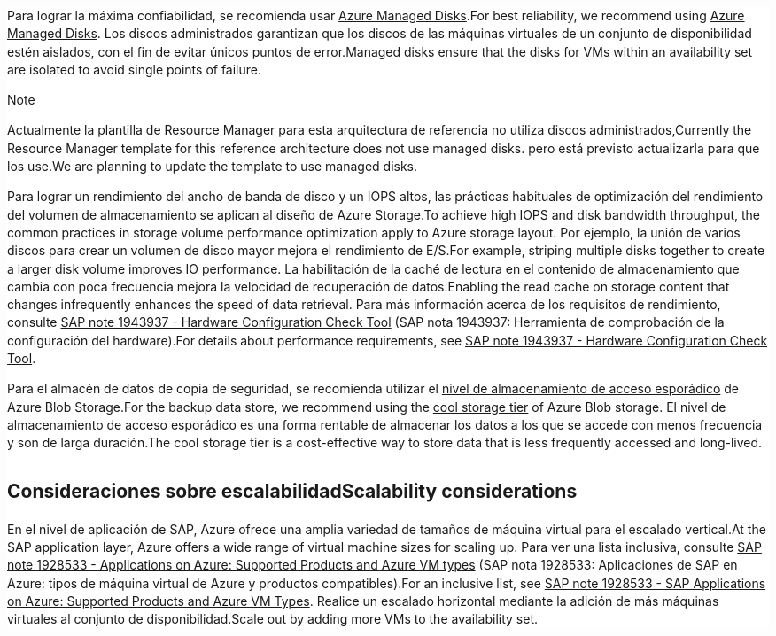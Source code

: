 <span data-ttu-id="34799-176">Para lograr la máxima confiabilidad, se recomienda usar [Azure Managed Disks][managed-disks].</span><span class="sxs-lookup"><span data-stu-id="34799-176">For best reliability, we recommend using [Azure Managed Disks][managed-disks].</span></span> <span data-ttu-id="34799-177">Los discos administrados garantizan que los discos de las máquinas virtuales de un conjunto de disponibilidad estén aislados, con el fin de evitar únicos puntos de error.</span><span class="sxs-lookup"><span data-stu-id="34799-177">Managed disks ensure that the disks for VMs within an availability set are isolated to avoid single points of failure.</span></span>

> [!NOTE]
> <span data-ttu-id="34799-178">Actualmente la plantilla de Resource Manager para esta arquitectura de referencia no utiliza discos administrados,</span><span class="sxs-lookup"><span data-stu-id="34799-178">Currently the Resource Manager template for this reference architecture does not use managed disks.</span></span> <span data-ttu-id="34799-179">pero está previsto actualizarla para que los use.</span><span class="sxs-lookup"><span data-stu-id="34799-179">We are planning to update the template to use managed disks.</span></span>

<span data-ttu-id="34799-180">Para lograr un rendimiento del ancho de banda de disco y un IOPS altos, las prácticas habituales de optimización del rendimiento del volumen de almacenamiento se aplican al diseño de Azure Storage.</span><span class="sxs-lookup"><span data-stu-id="34799-180">To achieve high IOPS and disk bandwidth throughput, the common practices in storage volume performance optimization apply to Azure storage layout.</span></span> <span data-ttu-id="34799-181">Por ejemplo, la unión de varios discos para crear un volumen de disco mayor mejora el rendimiento de E/S.</span><span class="sxs-lookup"><span data-stu-id="34799-181">For example, striping multiple disks together to create a larger disk volume improves IO performance.</span></span> <span data-ttu-id="34799-182">La habilitación de la caché de lectura en el contenido de almacenamiento que cambia con poca frecuencia mejora la velocidad de recuperación de datos.</span><span class="sxs-lookup"><span data-stu-id="34799-182">Enabling the read cache on storage content that changes infrequently enhances the speed of data retrieval.</span></span> <span data-ttu-id="34799-183">Para más información acerca de los requisitos de rendimiento, consulte [SAP note 1943937 - Hardware Configuration Check Tool][sap-1943937] (SAP nota 1943937: Herramienta de comprobación de la configuración del hardware).</span><span class="sxs-lookup"><span data-stu-id="34799-183">For details about performance requirements, see [SAP note 1943937 - Hardware Configuration Check Tool][sap-1943937].</span></span>

<span data-ttu-id="34799-184">Para el almacén de datos de copia de seguridad, se recomienda utilizar el [nivel de almacenamiento de acceso esporádico][cool-blob-storage] de Azure Blob Storage.</span><span class="sxs-lookup"><span data-stu-id="34799-184">For the backup data store, we recommend using the [cool storage tier][cool-blob-storage] of Azure Blob storage.</span></span> <span data-ttu-id="34799-185">El nivel de almacenamiento de acceso esporádico es una forma rentable de almacenar los datos a los que se accede con menos frecuencia y son de larga duración.</span><span class="sxs-lookup"><span data-stu-id="34799-185">The cool storage tier is a cost-effective way to store data that is less frequently accessed and long-lived.</span></span>

## <a name="scalability-considerations"></a><span data-ttu-id="34799-186">Consideraciones sobre escalabilidad</span><span class="sxs-lookup"><span data-stu-id="34799-186">Scalability considerations</span></span>

<span data-ttu-id="34799-187">En el nivel de aplicación de SAP, Azure ofrece una amplia variedad de tamaños de máquina virtual para el escalado vertical.</span><span class="sxs-lookup"><span data-stu-id="34799-187">At the SAP application layer, Azure offers a wide range of virtual machine sizes for scaling up.</span></span> <span data-ttu-id="34799-188">Para ver una lista inclusiva, consulte [SAP note 1928533 - Applications on Azure: Supported Products and Azure VM types][sap-1928533] (SAP nota 1928533: Aplicaciones de SAP en Azure: tipos de máquina virtual de Azure y productos compatibles).</span><span class="sxs-lookup"><span data-stu-id="34799-188">For an inclusive list, see [SAP note 1928533 - SAP Applications on Azure: Supported Products and Azure VM Types][sap-1928533].</span></span> <span data-ttu-id="34799-189">Realice un escalado horizontal mediante la adición de más máquinas virtuales al conjunto de disponibilidad.</span><span class="sxs-lookup"><span data-stu-id="34799-189">Scale out by adding more VMs to the availability set.</span></span>


[azure-large-instances]: /azure/virtual-machines/workloads/sap/hana-overview-architecture
[azure-lb]: /azure/load-balancer/load-balancer-overview
[azure-pricing]: https://azure.microsoft.com/pricing/calculator/
[azure-ps]: /powershell/azure/overview
[backup-faq]: /azure/backup/backup-azure-backup-faq
[clustering]: https://blogs.msdn.microsoft.com/saponsqlserver/2015/05/20/clustering-sap-ascs-instance-using-windows-server-failover-cluster-on-microsoft-azure-with-sios-datakeeper-and-azure-internal-load-balancer/
[cool-blob-storage]: /azure/storage/storage-blob-storage-tiers
[disk-encryption]: /azure/security/azure-security-disk-encryption
[github]: https://github.com/mspnp/reference-architectures/tree/master/sap/sap-hana
[hana-backup]: /azure/virtual-machines/workloads/sap/sap-hana-backup-guide
[hana-guide]: https://help.sap.com/viewer/2c1988d620e04368aa4103bf26f17727/2.0.01/en-US/7eb0167eb35e4e2885415205b8383584.html
[hybrid-networking]: ../hybrid-networking/index.md
[logon-groups]: https://wiki.scn.sap.com/wiki/display/SI/ABAP+Logon+Group+based+Load+Balancing
[managed-disks]: /azure/storage/storage-managed-disks-overview
[monitoring]: /azure/architecture/best-practices/monitoring
[multiple-vm-nics]: /azure/virtual-machines/windows/multiple-nics
[netweaver-on-azure]: /azure/virtual-machines/workloads/sap/planning-guide
[nsg]: /azure/virtual-network/virtual-networks-nsg
[region-availability]: https://azure.microsoft.com/regions/services/
[running-SAP]: https://blogs.msdn.microsoft.com/saponsqlserver/2016/06/07/sap-on-sql-general-update-for-customers-partners-june-2016/
[sap-1943937]: https://launchpad.support.sap.com/#/notes/1943937
[sap-1928533]: https://launchpad.support.sap.com/#/notes/1928533
[sap-dispatcher]: https://help.sap.com/doc/saphelp_nw73ehp1/7.31.19/en-US/48/8fe37933114e6fe10000000a421937/frameset.htm
[sap-dispatcher-ha]: https://help.sap.com/doc/saphelp_nw73ehp1/7.31.19/en-US/48/9a9a6b48c673e8e10000000a42189b/frameset.htm
[sap-dispatcher-install]: https://wiki.scn.sap.com/wiki/display/SI/Web+Dispatcher+Installation
[sap-guide]: https://service.sap.com/instguides
[sap-ha]: https://support.sap.com/content/dam/SAAP/SAP_Activate/AGS_70.pdf
[sap-hana-on-azure]: https://azure.microsoft.com/services/virtual-machines/sap-hana/
[sap-netweaver-dr]: http://download.microsoft.com/download/9/5/6/956FEDC3-702D-4EFB-A7D3-2DB7505566B6/SAP%20NetWeaver%20-%20Building%20an%20Azure%20based%20Disaster%20Recovery%20Solution%20V1_5%20.docx
[sap-security]: https://archive.sap.com/documents/docs/DOC-62943
[visio-download]: https://archcenter.azureedge.net/cdn/SAP-HANA-architecture.vsdx
[vm-sizes-mem]: /azure/virtual-machines/windows/sizes-memory
[swd]: https://help.sap.com/doc/saphelp_nw70ehp2/7.02.16/en-us/48/8fe37933114e6fe10000000a421937/frameset.htm
[0]: ./images/sap-hana.png "Arquitectura de SAP HANA mediante Microsoft Azure"